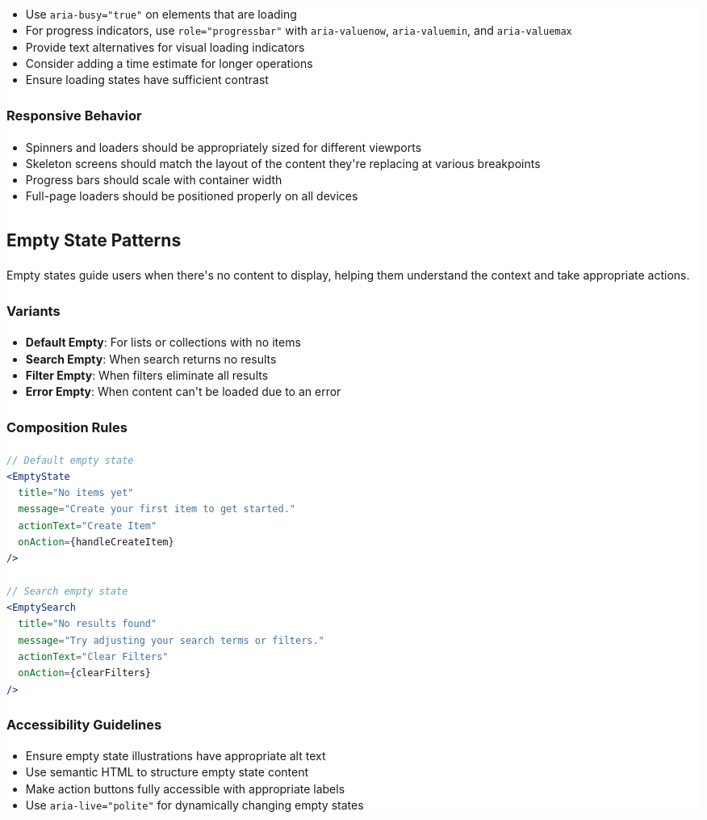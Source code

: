 - Use `aria-busy="true"` on elements that are loading
- For progress indicators, use `role="progressbar"` with `aria-valuenow`, `aria-valuemin`, and `aria-valuemax`
- Provide text alternatives for visual loading indicators
- Consider adding a time estimate for longer operations
- Ensure loading states have sufficient contrast

### Responsive Behavior

- Spinners and loaders should be appropriately sized for different viewports
- Skeleton screens should match the layout of the content they're replacing at various breakpoints
- Progress bars should scale with container width
- Full-page loaders should be positioned properly on all devices

## Empty State Patterns

Empty states guide users when there's no content to display, helping them understand the context and take appropriate actions.

### Variants

- **Default Empty**: For lists or collections with no items
- **Search Empty**: When search returns no results
- **Filter Empty**: When filters eliminate all results
- **Error Empty**: When content can't be loaded due to an error

### Composition Rules

```jsx
// Default empty state
<EmptyState
  title="No items yet"
  message="Create your first item to get started."
  actionText="Create Item"
  onAction={handleCreateItem}
/>

// Search empty state
<EmptySearch
  title="No results found"
  message="Try adjusting your search terms or filters."
  actionText="Clear Filters"
  onAction={clearFilters}
/>
```

### Accessibility Guidelines

- Ensure empty state illustrations have appropriate alt text
- Use semantic HTML to structure empty state content
- Make action buttons fully accessible with appropriate labels
- Use `aria-live="polite"` for dynamically changing empty states
